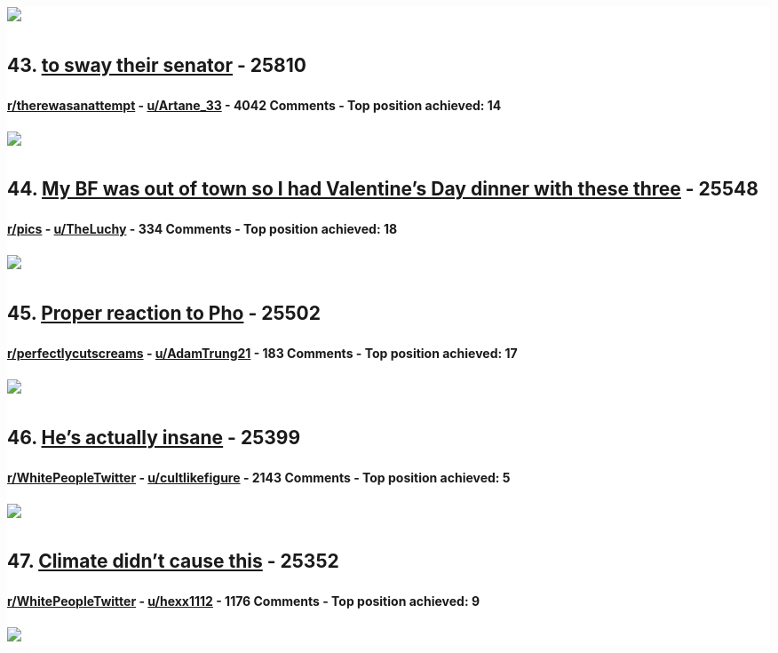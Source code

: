 <a href="https://i.imgur.com/T41gsNW.jpg"><img src="https://b.thumbs.redditmedia.com/7wZxEUYfl965Ptl4esEweNwwIbfi86qUOe9hnK2NEbc.jpg"></img></a>

## 43. [to sway their senator](http://reddit.com/r/therewasanattempt/comments/112yh1x/to_sway_their_senator/) - 25810
#### [r/therewasanattempt](http://reddit.com/r/therewasanattempt) - [u/Artane_33](http://reddit.com/u/Artane_33) - 4042 Comments - Top position achieved: 14

<a href="https://v.redd.it/5292x4ugfeia1"><img src="https://b.thumbs.redditmedia.com/uduEbn7KaGTe_UD2_wRqj988E_7deaSPuay_awh2LfQ.jpg"></img></a>

## 44. [My BF was out of town so I had Valentine’s Day dinner with these three](http://reddit.com/r/pics/comments/112zitm/my_bf_was_out_of_town_so_i_had_valentines_day/) - 25548
#### [r/pics](http://reddit.com/r/pics) - [u/TheLuchy](http://reddit.com/u/TheLuchy) - 334 Comments - Top position achieved: 18

<a href="https://i.redd.it/9nuubn2xneia1.jpg"><img src="https://b.thumbs.redditmedia.com/Kcl7QHZgBChhHrGhue6f6VNXMFLtqiKpBYGODPFJnFU.jpg"></img></a>

## 45. [Proper reaction to Pho](http://reddit.com/r/perfectlycutscreams/comments/112xgda/proper_reaction_to_pho/) - 25502
#### [r/perfectlycutscreams](http://reddit.com/r/perfectlycutscreams) - [u/AdamTrung21](http://reddit.com/u/AdamTrung21) - 183 Comments - Top position achieved: 17

<a href="https://v.redd.it/t6cnedj86eia1"><img src="https://b.thumbs.redditmedia.com/zWo1gDyY5gHivCK9cCLgjMW64fmOEeKVIZm1V8cTMBk.jpg"></img></a>

## 46. [He’s actually insane](http://reddit.com/r/WhitePeopleTwitter/comments/112o0vz/hes_actually_insane/) - 25399
#### [r/WhitePeopleTwitter](http://reddit.com/r/WhitePeopleTwitter) - [u/cultlikefigure](http://reddit.com/u/cultlikefigure) - 2143 Comments - Top position achieved: 5

<a href="https://i.redd.it/78qcxny59bia1.jpg"><img src="https://a.thumbs.redditmedia.com/Nj0tk8hVPoBJ9CNE1pNXS62WULHLuP3Obnz4WK2Zhv8.jpg"></img></a>

## 47. [Climate didn’t cause this](http://reddit.com/r/WhitePeopleTwitter/comments/1138ct0/climate_didnt_cause_this/) - 25352
#### [r/WhitePeopleTwitter](http://reddit.com/r/WhitePeopleTwitter) - [u/hexx1112](http://reddit.com/u/hexx1112) - 1176 Comments - Top position achieved: 9

<a href="https://i.redd.it/tuc7wfehjgia1.jpg"><img src="https://a.thumbs.redditmedia.com/KEtU9eD4IRm4WK0Q75cVq5zJXYnw4BVoV0YnSw6EUp8.jpg"></img></a>
